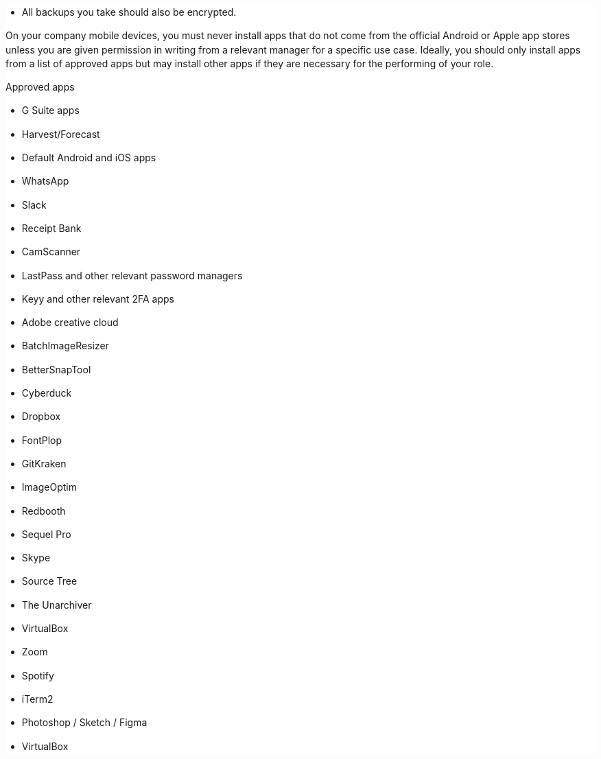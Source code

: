 - All backups you take should also be encrypted.

On your company mobile devices, you must never install apps that do not come from the official Android or Apple app stores unless you are given permission in writing from a relevant manager for a specific use case. Ideally, you should only install apps from a list of approved apps but may install other apps if they are necessary for the performing of your role.

Approved apps

- G Suite apps

- Harvest/Forecast

- Default Android and iOS apps

- WhatsApp

- Slack

- Receipt Bank

- CamScanner

- LastPass and other relevant password managers

- Keyy and other relevant 2FA apps

- Adobe creative cloud

- BatchImageResizer

- BetterSnapTool

- Cyberduck

- Dropbox

- FontPlop

- GitKraken

- ImageOptim

- Redbooth

- Sequel Pro

- Skype

- Source Tree

- The Unarchiver

- VirtualBox

- Zoom

- Spotify

- iTerm2

- Photoshop / Sketch / Figma

- VirtualBox
